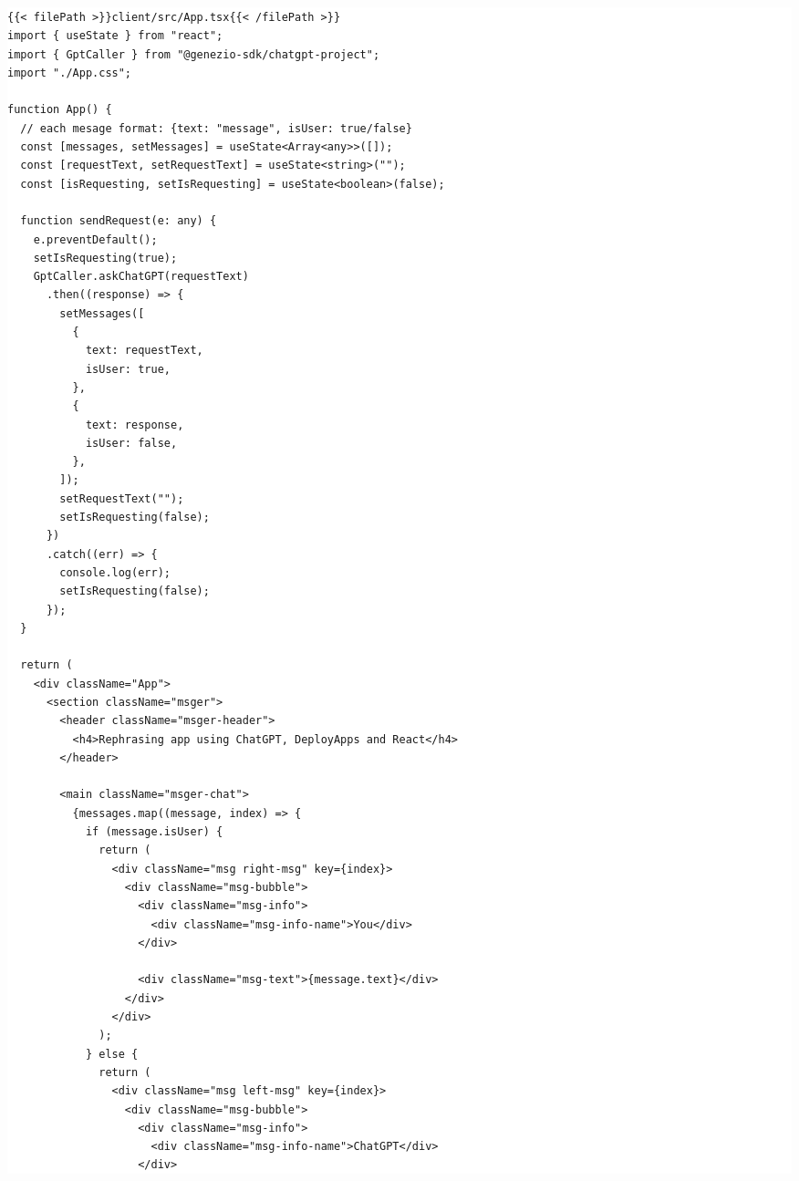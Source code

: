 ```tsx
{{< filePath >}}client/src/App.tsx{{< /filePath >}}
import { useState } from "react";
import { GptCaller } from "@genezio-sdk/chatgpt-project";
import "./App.css";

function App() {
  // each mesage format: {text: "message", isUser: true/false}
  const [messages, setMessages] = useState<Array<any>>([]);
  const [requestText, setRequestText] = useState<string>("");
  const [isRequesting, setIsRequesting] = useState<boolean>(false);

  function sendRequest(e: any) {
    e.preventDefault();
    setIsRequesting(true);
    GptCaller.askChatGPT(requestText)
      .then((response) => {
        setMessages([
          {
            text: requestText,
            isUser: true,
          },
          {
            text: response,
            isUser: false,
          },
        ]);
        setRequestText("");
        setIsRequesting(false);
      })
      .catch((err) => {
        console.log(err);
        setIsRequesting(false);
      });
  }

  return (
    <div className="App">
      <section className="msger">
        <header className="msger-header">
          <h4>Rephrasing app using ChatGPT, DeployApps and React</h4>
        </header>

        <main className="msger-chat">
          {messages.map((message, index) => {
            if (message.isUser) {
              return (
                <div className="msg right-msg" key={index}>
                  <div className="msg-bubble">
                    <div className="msg-info">
                      <div className="msg-info-name">You</div>
                    </div>

                    <div className="msg-text">{message.text}</div>
                  </div>
                </div>
              );
            } else {
              return (
                <div className="msg left-msg" key={index}>
                  <div className="msg-bubble">
                    <div className="msg-info">
                      <div className="msg-info-name">ChatGPT</div>
                    </div>
```
